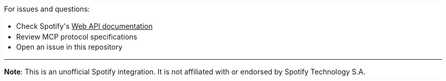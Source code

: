 For issues and questions:
- Check Spotify's [Web API documentation](https://developer.spotify.com/documentation/web-api)
- Review MCP protocol specifications
- Open an issue in this repository

---

**Note**: This is an unofficial Spotify integration. It is not affiliated with or endorsed by Spotify Technology S.A.
